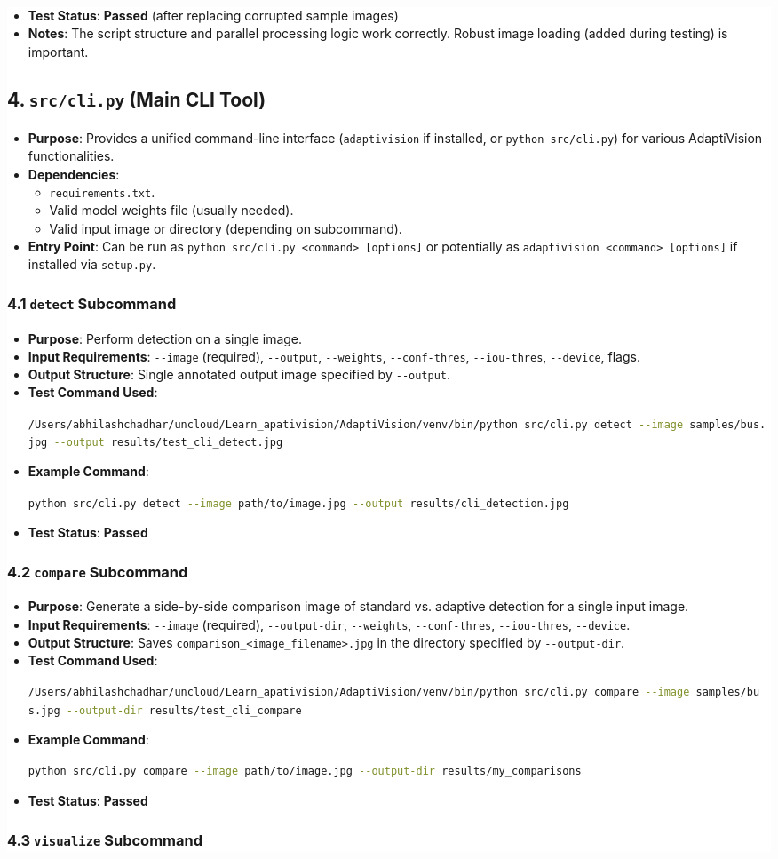 *   **Test Status**: **Passed** (after replacing corrupted sample images)
*   **Notes**: The script structure and parallel processing logic work correctly. Robust image loading (added during testing) is important.

## 4. `src/cli.py` (Main CLI Tool)

*   **Purpose**: Provides a unified command-line interface (`adaptivision` if installed, or `python src/cli.py`) for various AdaptiVision functionalities.
*   **Dependencies**: 
    *   `requirements.txt`.
    *   Valid model weights file (usually needed).
    *   Valid input image or directory (depending on subcommand).
*   **Entry Point**: Can be run as `python src/cli.py <command> [options]` or potentially as `adaptivision <command> [options]` if installed via `setup.py`.

### 4.1 `detect` Subcommand

*   **Purpose**: Perform detection on a single image.
*   **Input Requirements**: `--image` (required), `--output`, `--weights`, `--conf-thres`, `--iou-thres`, `--device`, flags.
*   **Output Structure**: Single annotated output image specified by `--output`.
*   **Test Command Used**:
    ```bash
    /Users/abhilashchadhar/uncloud/Learn_apativision/AdaptiVision/venv/bin/python src/cli.py detect --image samples/bus.jpg --output results/test_cli_detect.jpg
    ```
*   **Example Command**:
    ```bash
    python src/cli.py detect --image path/to/image.jpg --output results/cli_detection.jpg
    ```
*   **Test Status**: **Passed**

### 4.2 `compare` Subcommand

*   **Purpose**: Generate a side-by-side comparison image of standard vs. adaptive detection for a single input image.
*   **Input Requirements**: `--image` (required), `--output-dir`, `--weights`, `--conf-thres`, `--iou-thres`, `--device`.
*   **Output Structure**: Saves `comparison_<image_filename>.jpg` in the directory specified by `--output-dir`.
*   **Test Command Used**:
    ```bash
    /Users/abhilashchadhar/uncloud/Learn_apativision/AdaptiVision/venv/bin/python src/cli.py compare --image samples/bus.jpg --output-dir results/test_cli_compare
    ```
*   **Example Command**:
    ```bash
    python src/cli.py compare --image path/to/image.jpg --output-dir results/my_comparisons
    ```
*   **Test Status**: **Passed**

### 4.3 `visualize` Subcommand
